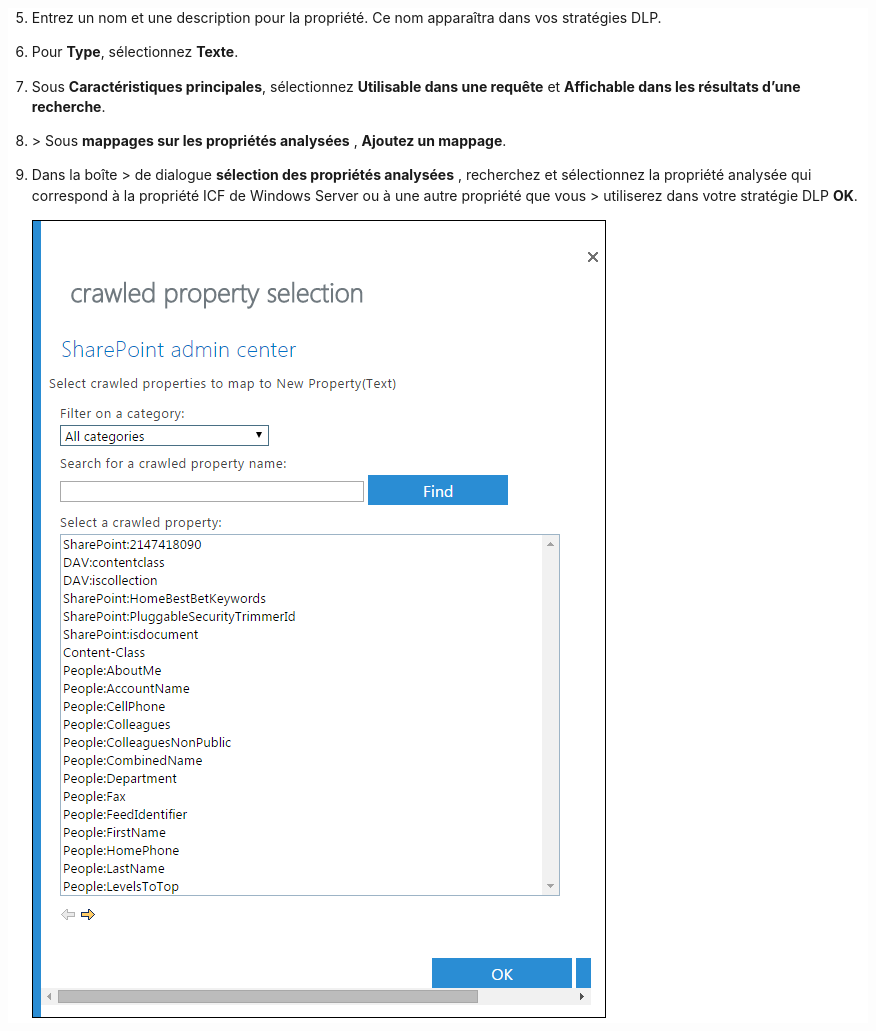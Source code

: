 5. Entrez un nom et une description pour la propriété. Ce nom apparaîtra dans vos stratégies DLP.
    
6. Pour **Type**, sélectionnez **Texte**. 
    
7. Sous **Caractéristiques principales**, sélectionnez **Utilisable dans une requête** et **Affichable dans les résultats d’une recherche**.
    
8. \> Sous **mappages sur les propriétés analysées** , **Ajoutez un mappage**.
    
9. Dans la boîte \> de dialogue **sélection des propriétés analysées** , recherchez et sélectionnez la propriété analysée qui correspond à la propriété ICF de Windows Server ou à une autre propriété que vous \> utiliserez dans votre stratégie DLP **OK**.
    
    ![Boîte de dialogue de sélection des propriétés analysées](../media/aeda1dce-1342-48bf-9594-a8e4f230e8aa.png)
  